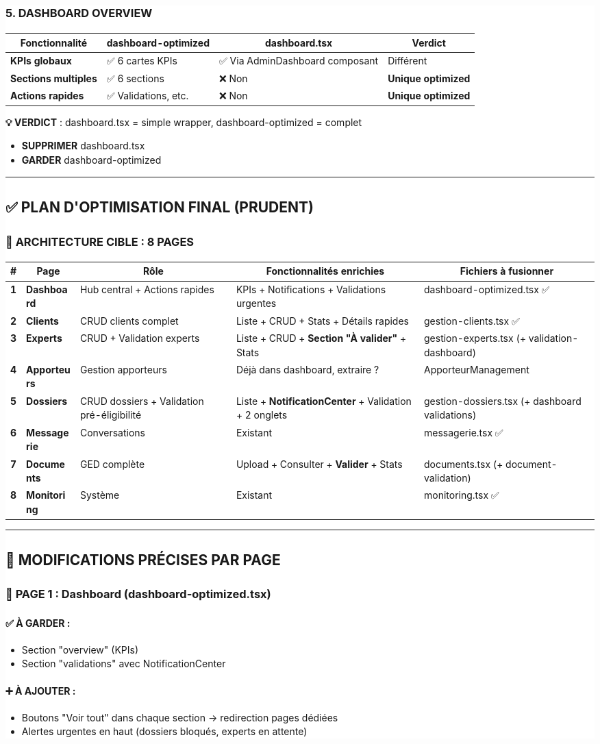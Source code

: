 
### **5. DASHBOARD OVERVIEW**

| Fonctionnalité | dashboard-optimized | dashboard.tsx | Verdict |
|----------------|---------------------|---------------|---------|
| **KPIs globaux** | ✅ 6 cartes KPIs | ✅ Via AdminDashboard composant | Différent |
| **Sections multiples** | ✅ 6 sections | ❌ Non | **Unique optimized** |
| **Actions rapides** | ✅ Validations, etc. | ❌ Non | **Unique optimized** |

**💡 VERDICT** : dashboard.tsx = simple wrapper, dashboard-optimized = complet
- **SUPPRIMER** dashboard.tsx
- **GARDER** dashboard-optimized

---

## ✅ PLAN D'OPTIMISATION FINAL (PRUDENT)

### 🎯 **ARCHITECTURE CIBLE : 8 PAGES**

| # | Page | Rôle | Fonctionnalités enrichies | Fichiers à fusionner |
|---|------|------|---------------------------|---------------------|
| **1** | **Dashboard** | Hub central + Actions rapides | KPIs + Notifications + Validations urgentes | dashboard-optimized.tsx ✅ |
| **2** | **Clients** | CRUD clients complet | Liste + CRUD + Stats + Détails rapides | gestion-clients.tsx ✅ |
| **3** | **Experts** | CRUD + Validation experts | Liste + CRUD + **Section "À valider"** + Stats | gestion-experts.tsx (+ validation-dashboard) |
| **4** | **Apporteurs** | Gestion apporteurs | Déjà dans dashboard, extraire ? | ApporteurManagement |
| **5** | **Dossiers** | CRUD dossiers + Validation pré-éligibilité | Liste + **NotificationCenter** + Validation + 2 onglets | gestion-dossiers.tsx (+ dashboard validations) |
| **6** | **Messagerie** | Conversations | Existant | messagerie.tsx ✅ |
| **7** | **Documents** | GED complète | Upload + Consulter + **Valider** + Stats | documents.tsx (+ document-validation) |
| **8** | **Monitoring** | Système | Existant | monitoring.tsx ✅ |

---

## 🔧 MODIFICATIONS PRÉCISES PAR PAGE

### 📄 **PAGE 1 : Dashboard (dashboard-optimized.tsx)**

#### ✅ À GARDER :
- Section "overview" (KPIs)
- Section "validations" avec NotificationCenter

#### ➕ À AJOUTER :
- Boutons "Voir tout" dans chaque section → redirection pages dédiées
- Alertes urgentes en haut (dossiers bloqués, experts en attente)
